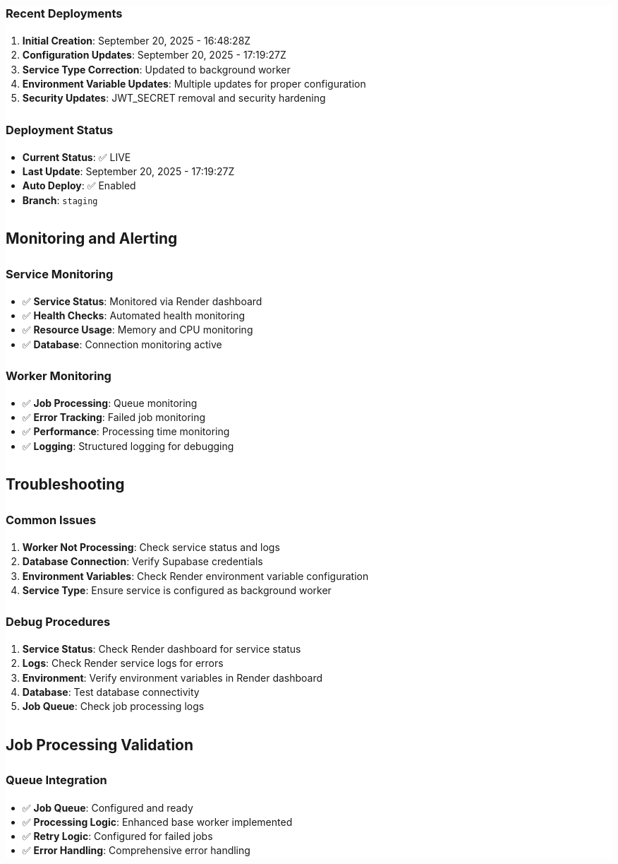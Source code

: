 ### Recent Deployments
1. **Initial Creation**: September 20, 2025 - 16:48:28Z
2. **Configuration Updates**: September 20, 2025 - 17:19:27Z
3. **Service Type Correction**: Updated to background worker
4. **Environment Variable Updates**: Multiple updates for proper configuration
5. **Security Updates**: JWT_SECRET removal and security hardening

### Deployment Status
- **Current Status**: ✅ LIVE
- **Last Update**: September 20, 2025 - 17:19:27Z
- **Auto Deploy**: ✅ Enabled
- **Branch**: `staging`

## Monitoring and Alerting

### Service Monitoring
- ✅ **Service Status**: Monitored via Render dashboard
- ✅ **Health Checks**: Automated health monitoring
- ✅ **Resource Usage**: Memory and CPU monitoring
- ✅ **Database**: Connection monitoring active

### Worker Monitoring
- ✅ **Job Processing**: Queue monitoring
- ✅ **Error Tracking**: Failed job monitoring
- ✅ **Performance**: Processing time monitoring
- ✅ **Logging**: Structured logging for debugging

## Troubleshooting

### Common Issues
1. **Worker Not Processing**: Check service status and logs
2. **Database Connection**: Verify Supabase credentials
3. **Environment Variables**: Check Render environment variable configuration
4. **Service Type**: Ensure service is configured as background worker

### Debug Procedures
1. **Service Status**: Check Render dashboard for service status
2. **Logs**: Check Render service logs for errors
3. **Environment**: Verify environment variables in Render dashboard
4. **Database**: Test database connectivity
5. **Job Queue**: Check job processing logs

## Job Processing Validation

### Queue Integration
- ✅ **Job Queue**: Configured and ready
- ✅ **Processing Logic**: Enhanced base worker implemented
- ✅ **Retry Logic**: Configured for failed jobs
- ✅ **Error Handling**: Comprehensive error handling
